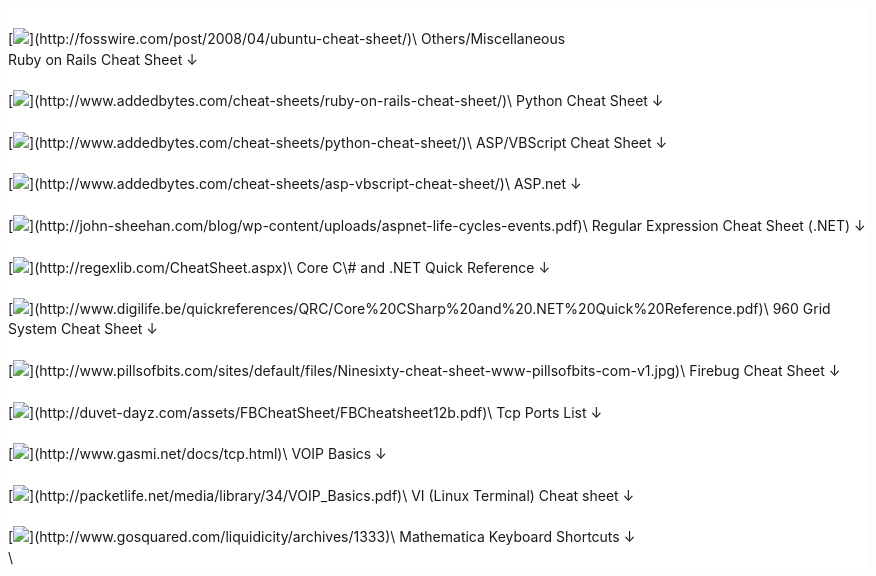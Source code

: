 \
[![](https://images-blogger-opensocial.googleusercontent.com/gadgets/proxy?url=http%3A%2F%2Fspyrestudios.com%2Fwp-content%2Fuploads%2Fcheatsheets%2Fubuntu.jpg&container=blogger&gadget=a&rewriteMime=image%2F*)](http://fosswire.com/post/2008/04/ubuntu-cheat-sheet/)\
Others/Miscellaneous\
Ruby on Rails Cheat Sheet ↓\
\
[![](https://images-blogger-opensocial.googleusercontent.com/gadgets/proxy?url=http%3A%2F%2Fspyrestudios.com%2Fwp-content%2Fuploads%2Fcheatsheets%2Fruby-on-rails-cheat-sheet-v1.jpg&container=blogger&gadget=a&rewriteMime=image%2F*)](http://www.addedbytes.com/cheat-sheets/ruby-on-rails-cheat-sheet/)\
Python Cheat Sheet ↓\
\
[![](https://images-blogger-opensocial.googleusercontent.com/gadgets/proxy?url=http%3A%2F%2Fspyrestudios.com%2Fwp-content%2Fuploads%2Fcheatsheets%2Fpython-cheat-sheet-v1.jpg&container=blogger&gadget=a&rewriteMime=image%2F*)](http://www.addedbytes.com/cheat-sheets/python-cheat-sheet/)\
ASP/VBScript Cheat Sheet ↓\
\
[![](https://images-blogger-opensocial.googleusercontent.com/gadgets/proxy?url=http%3A%2F%2Fspyrestudios.com%2Fwp-content%2Fuploads%2Fcheatsheets%2Fasp-wbscript-cheat-sheet-v1.jpg&container=blogger&gadget=a&rewriteMime=image%2F*)](http://www.addedbytes.com/cheat-sheets/asp-vbscript-cheat-sheet/)\
ASP.net ↓\
\
[![](https://images-blogger-opensocial.googleusercontent.com/gadgets/proxy?url=http%3A%2F%2Fspyrestudios.com%2Fwp-content%2Fuploads%2Fcheatsheets%2Fasp-net.jpg&container=blogger&gadget=a&rewriteMime=image%2F*)](http://john-sheehan.com/blog/wp-content/uploads/aspnet-life-cycles-events.pdf)\
Regular Expression Cheat Sheet (.NET) ↓\
\
[![](https://images-blogger-opensocial.googleusercontent.com/gadgets/proxy?url=http%3A%2F%2Fspyrestudios.com%2Fwp-content%2Fuploads%2Fcheatsheets%2Fregular-expression-net.jpg&container=blogger&gadget=a&rewriteMime=image%2F*)](http://regexlib.com/CheatSheet.aspx)\
Core C\# and .NET Quick Reference ↓\
\
[![](https://images-blogger-opensocial.googleusercontent.com/gadgets/proxy?url=http%3A%2F%2Fspyrestudios.com%2Fwp-content%2Fuploads%2Fcheatsheets%2Fcore-and-net.jpg&container=blogger&gadget=a&rewriteMime=image%2F*)](http://www.digilife.be/quickreferences/QRC/Core%20CSharp%20and%20.NET%20Quick%20Reference.pdf)\
960 Grid System Cheat Sheet ↓\
\
[![](https://images-blogger-opensocial.googleusercontent.com/gadgets/proxy?url=http%3A%2F%2Fspyrestudios.com%2Fwp-content%2Fuploads%2Fcheatsheets%2F960-grid.jpg&container=blogger&gadget=a&rewriteMime=image%2F*)](http://www.pillsofbits.com/sites/default/files/Ninesixty-cheat-sheet-www-pillsofbits-com-v1.jpg)\
Firebug Cheat Sheet ↓\
\
[![](https://images-blogger-opensocial.googleusercontent.com/gadgets/proxy?url=http%3A%2F%2Fspyrestudios.com%2Fwp-content%2Fuploads%2Fcheatsheets%2Ffirebug.jpg&container=blogger&gadget=a&rewriteMime=image%2F*)](http://duvet-dayz.com/assets/FBCheatSheet/FBCheatsheet12b.pdf)\
Tcp Ports List ↓\
\
[![](https://images-blogger-opensocial.googleusercontent.com/gadgets/proxy?url=http%3A%2F%2Fspyrestudios.com%2Fwp-content%2Fuploads%2Fcheatsheets%2Ftcp-ports.jpg&container=blogger&gadget=a&rewriteMime=image%2F*)](http://www.gasmi.net/docs/tcp.html)\
VOIP Basics ↓\
\
[![](https://images-blogger-opensocial.googleusercontent.com/gadgets/proxy?url=http%3A%2F%2Fspyrestudios.com%2Fwp-content%2Fuploads%2Fcheatsheets%2Fvoip.jpg&container=blogger&gadget=a&rewriteMime=image%2F*)](http://packetlife.net/media/library/34/VOIP_Basics.pdf)\
VI (Linux Terminal) Cheat sheet ↓\
\
[![](https://images-blogger-opensocial.googleusercontent.com/gadgets/proxy?url=http%3A%2F%2Fspyrestudios.com%2Fwp-content%2Fuploads%2Fcheatsheets%2FVI.jpg&container=blogger&gadget=a&rewriteMime=image%2F*)](http://www.gosquared.com/liquidicity/archives/1333)\
Mathematica Keyboard Shortcuts ↓\
\